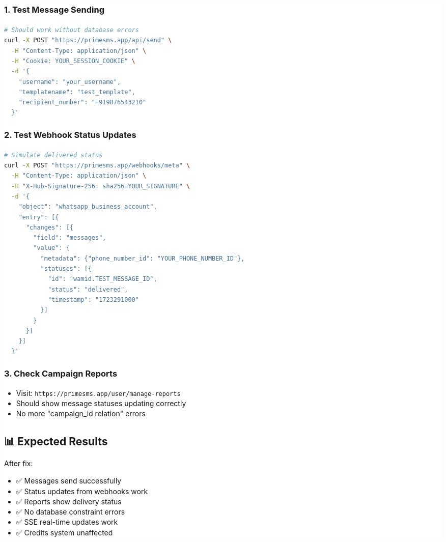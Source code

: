 ### 1. Test Message Sending
```bash
# Should work without database errors
curl -X POST "https://primesms.app/api/send" \
  -H "Content-Type: application/json" \
  -H "Cookie: YOUR_SESSION_COOKIE" \
  -d '{
    "username": "your_username",
    "templatename": "test_template", 
    "recipient_number": "+919876543210"
  }'
```

### 2. Test Webhook Status Updates
```bash
# Simulate delivered status
curl -X POST "https://primesms.app/webhooks/meta" \
  -H "Content-Type: application/json" \
  -H "X-Hub-Signature-256: sha256=YOUR_SIGNATURE" \
  -d '{
    "object": "whatsapp_business_account",
    "entry": [{
      "changes": [{
        "field": "messages",
        "value": {
          "metadata": {"phone_number_id": "YOUR_PHONE_NUMBER_ID"},
          "statuses": [{
            "id": "wamid.TEST_MESSAGE_ID",
            "status": "delivered",
            "timestamp": "1723291000"
          }]
        }
      }]
    }]
  }'
```

### 3. Check Campaign Reports
- Visit: `https://primesms.app/user/manage-reports`
- Should show message statuses updating correctly
- No more "campaign_id relation" errors

## 📊 **Expected Results**

After fix:
- ✅ Messages send successfully 
- ✅ Status updates from webhooks work
- ✅ Reports show delivery status
- ✅ No database constraint errors
- ✅ SSE real-time updates work
- ✅ Credits system unaffected
